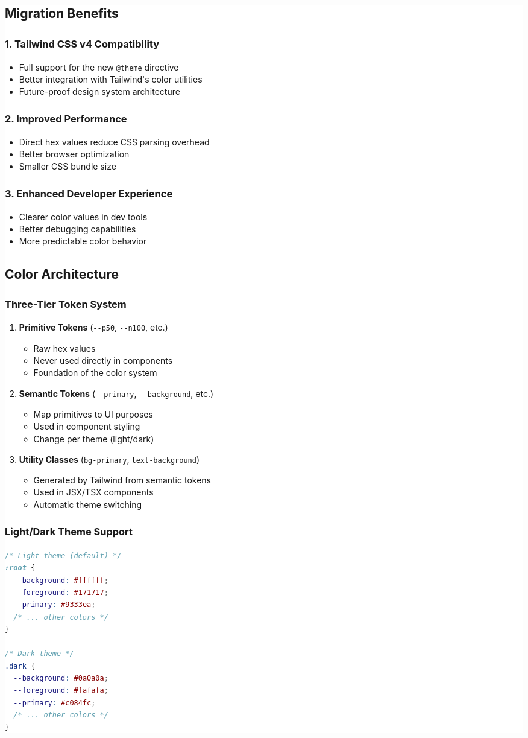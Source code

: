 ## Migration Benefits

### 1. **Tailwind CSS v4 Compatibility**
- Full support for the new `@theme` directive
- Better integration with Tailwind's color utilities
- Future-proof design system architecture

### 2. **Improved Performance**
- Direct hex values reduce CSS parsing overhead
- Better browser optimization
- Smaller CSS bundle size

### 3. **Enhanced Developer Experience**
- Clearer color values in dev tools
- Better debugging capabilities
- More predictable color behavior

## Color Architecture

### Three-Tier Token System

1. **Primitive Tokens** (`--p50`, `--n100`, etc.)
   - Raw hex values
   - Never used directly in components
   - Foundation of the color system

2. **Semantic Tokens** (`--primary`, `--background`, etc.)
   - Map primitives to UI purposes
   - Used in component styling
   - Change per theme (light/dark)

3. **Utility Classes** (`bg-primary`, `text-background`)
   - Generated by Tailwind from semantic tokens
   - Used in JSX/TSX components
   - Automatic theme switching

### Light/Dark Theme Support

```css
/* Light theme (default) */
:root {
  --background: #ffffff;
  --foreground: #171717;
  --primary: #9333ea;
  /* ... other colors */
}

/* Dark theme */
.dark {
  --background: #0a0a0a;
  --foreground: #fafafa;
  --primary: #c084fc;
  /* ... other colors */
}
```

